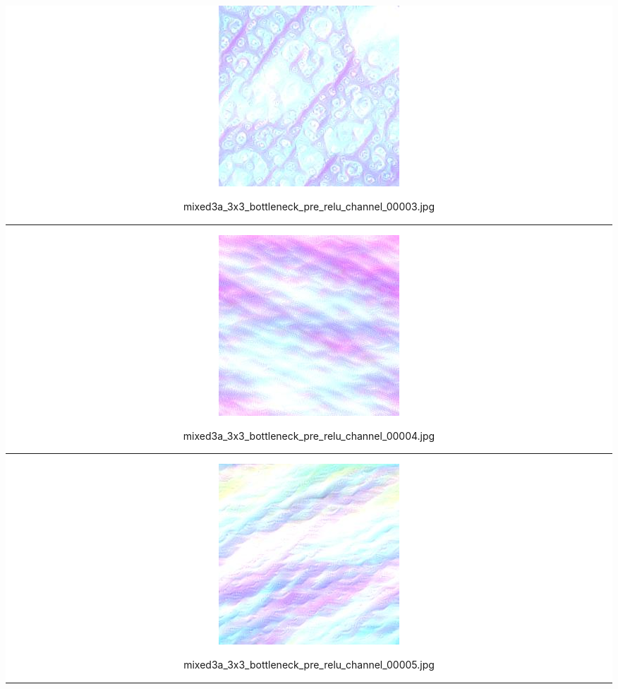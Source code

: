 <p align="center">  <img src="mixed3a_3x3_bottleneck_pre_relu_channel_00003.jpg?"> </p><p align="center">mixed3a_3x3_bottleneck_pre_relu_channel_00003.jpg</p>

***

<p align="center">  <img src="mixed3a_3x3_bottleneck_pre_relu_channel_00004.jpg?"> </p><p align="center">mixed3a_3x3_bottleneck_pre_relu_channel_00004.jpg</p>

***

<p align="center">  <img src="mixed3a_3x3_bottleneck_pre_relu_channel_00005.jpg?"> </p><p align="center">mixed3a_3x3_bottleneck_pre_relu_channel_00005.jpg</p>

***
